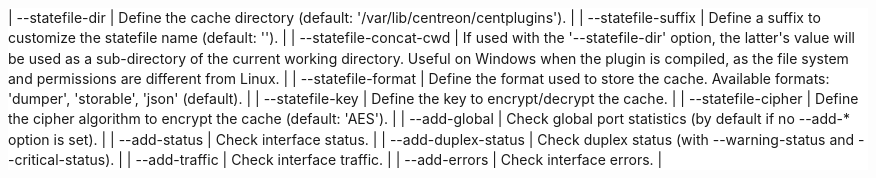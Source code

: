 | --statefile-dir                                 | Define the cache directory (default: '/var/lib/centreon/centplugins').                                                                                                                                                                                                                                                                                                                                                                                           |
| --statefile-suffix                              | Define a suffix to customize the statefile name (default: '').                                                                                                                                                                                                                                                                                                                                                                                                   |
| --statefile-concat-cwd                          | If used with the '--statefile-dir' option, the latter's value will be used as a sub-directory of the current working directory. Useful on Windows when the plugin is compiled, as the file system and permissions are different from Linux.                                                                                                                                                                                                                      |
| --statefile-format                              | Define the format used to store the cache. Available formats: 'dumper', 'storable', 'json' (default).                                                                                                                                                                                                                                                                                                                                                            |
| --statefile-key                                 | Define the key to encrypt/decrypt the cache.                                                                                                                                                                                                                                                                                                                                                                                                                     |
| --statefile-cipher                              | Define the cipher algorithm to encrypt the cache (default: 'AES').                                                                                                                                                                                                                                                                                                                                                                                               |
| --add-global                                    | Check global port statistics (by default if no --add-* option is set).                                                                                                                                                                                                                                                                                                                                                                                           |
| --add-status                                    | Check interface status.                                                                                                                                                                                                                                                                                                                                                                                                                                          |
| --add-duplex-status                             | Check duplex status (with --warning-status and --critical-status).                                                                                                                                                                                                                                                                                                                                                                                               |
| --add-traffic                                   | Check interface traffic.                                                                                                                                                                                                                                                                                                                                                                                                                                         |
| --add-errors                                    | Check interface errors.                                                                                                                                                                                                                                                                                                                                                                                                                                          |